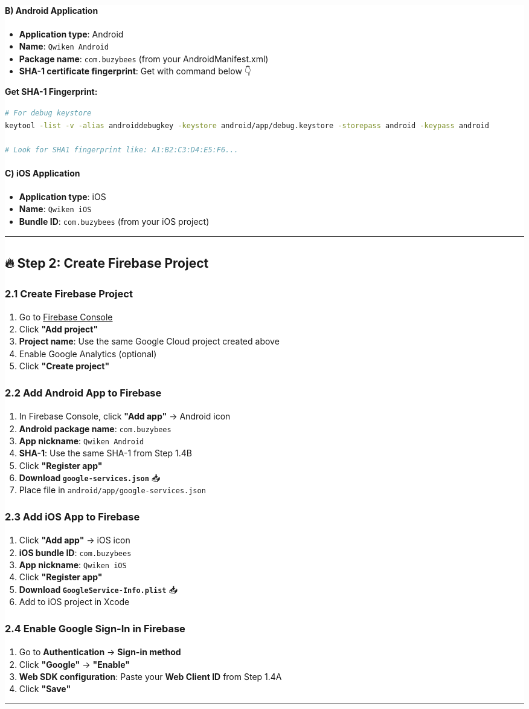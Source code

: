 #### **B) Android Application**
- **Application type**: Android
- **Name**: `Qwiken Android`
- **Package name**: `com.buzybees` (from your AndroidManifest.xml)
- **SHA-1 certificate fingerprint**: Get with command below 👇

**Get SHA-1 Fingerprint:**
```bash
# For debug keystore
keytool -list -v -alias androiddebugkey -keystore android/app/debug.keystore -storepass android -keypass android

# Look for SHA1 fingerprint like: A1:B2:C3:D4:E5:F6...
```

#### **C) iOS Application**
- **Application type**: iOS
- **Name**: `Qwiken iOS`
- **Bundle ID**: `com.buzybees` (from your iOS project)

---

## 🔥 **Step 2: Create Firebase Project**

### **2.1 Create Firebase Project**
1. Go to [Firebase Console](https://console.firebase.google.com/)
2. Click **"Add project"**
3. **Project name**: Use the same Google Cloud project created above
4. Enable Google Analytics (optional)
5. Click **"Create project"**

### **2.2 Add Android App to Firebase**
1. In Firebase Console, click **"Add app"** → Android icon
2. **Android package name**: `com.buzybees`
3. **App nickname**: `Qwiken Android`
4. **SHA-1**: Use the same SHA-1 from Step 1.4B
5. Click **"Register app"**
6. **Download `google-services.json`** 📥
7. Place file in `android/app/google-services.json`

### **2.3 Add iOS App to Firebase**
1. Click **"Add app"** → iOS icon  
2. **iOS bundle ID**: `com.buzybees`
3. **App nickname**: `Qwiken iOS`
4. Click **"Register app"**
5. **Download `GoogleService-Info.plist`** 📥
6. Add to iOS project in Xcode

### **2.4 Enable Google Sign-In in Firebase**
1. Go to **Authentication** → **Sign-in method**
2. Click **"Google"** → **"Enable"**
3. **Web SDK configuration**: Paste your **Web Client ID** from Step 1.4A
4. Click **"Save"**

---